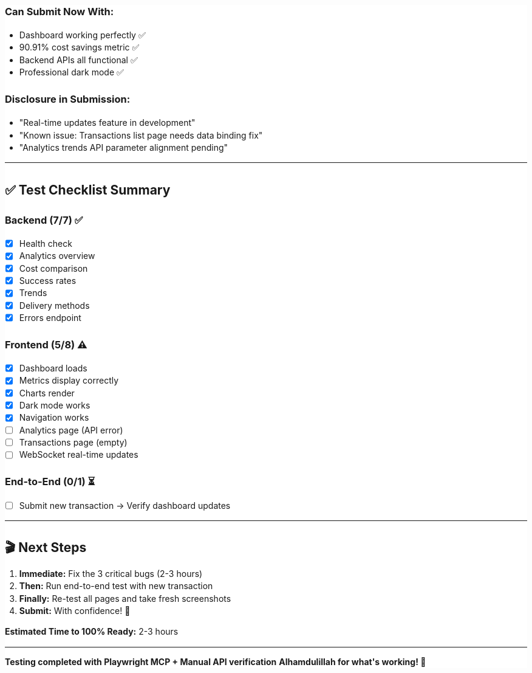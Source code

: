 ### Can Submit Now With:
- Dashboard working perfectly ✅
- 90.91% cost savings metric ✅
- Backend APIs all functional ✅
- Professional dark mode ✅

### Disclosure in Submission:
- "Real-time updates feature in development"
- "Known issue: Transactions list page needs data binding fix"
- "Analytics trends API parameter alignment pending"

---

## ✅ Test Checklist Summary

### Backend (7/7) ✅
- [x] Health check
- [x] Analytics overview
- [x] Cost comparison
- [x] Success rates
- [x] Trends
- [x] Delivery methods
- [x] Errors endpoint

### Frontend (5/8) ⚠️
- [x] Dashboard loads
- [x] Metrics display correctly
- [x] Charts render
- [x] Dark mode works
- [x] Navigation works
- [ ] Analytics page (API error)
- [ ] Transactions page (empty)
- [ ] WebSocket real-time updates

### End-to-End (0/1) ⏳
- [ ] Submit new transaction → Verify dashboard updates

---

## 🎬 Next Steps

1. **Immediate:** Fix the 3 critical bugs (2-3 hours)
2. **Then:** Run end-to-end test with new transaction
3. **Finally:** Re-test all pages and take fresh screenshots
4. **Submit:** With confidence! 🚀

**Estimated Time to 100% Ready:** 2-3 hours

---

**Testing completed with Playwright MCP + Manual API verification**
**Alhamdulillah for what's working! 🙏**
